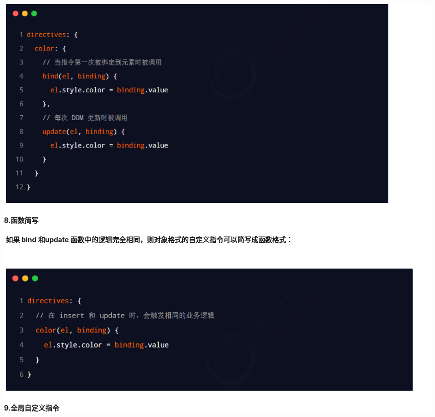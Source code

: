 ​							<img src="/vue/vue2Images/自定义指令5.png" style="zoom:80%;" />





####  		8.函数简写



​					**如果 bind 和update 函数中的逻辑完全相同，则对象格式的自定义指令可以简写成函数格式：**

​		

​								<img src="/vue/vue2Images/自定义指令6.png" style="zoom:80%;" />



#### 		9.全局自定义指令
